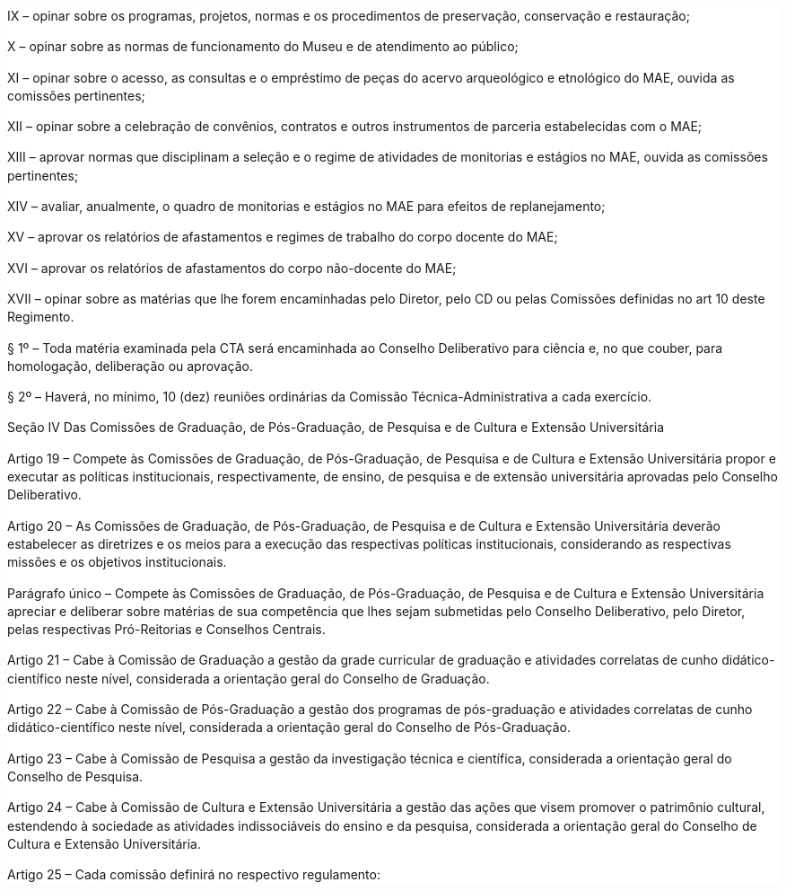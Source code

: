 IX – opinar sobre os programas, projetos, normas e os procedimentos de preservação, conservação e restauração;

X – opinar sobre as normas de funcionamento do Museu e de atendimento ao público;

XI – opinar sobre o acesso, as consultas e o empréstimo de peças do acervo arqueológico e etnológico do MAE, ouvida as comissões pertinentes;

XII – opinar sobre a celebração de convênios, contratos e outros instrumentos de parceria estabelecidas com o MAE;

XIII – aprovar normas que disciplinam a seleção e o regime de atividades de monitorias e estágios no MAE, ouvida as comissões pertinentes;

XIV – avaliar, anualmente, o quadro de monitorias e estágios no MAE para efeitos de replanejamento;

XV – aprovar os relatórios de afastamentos e regimes de trabalho do corpo docente do MAE;

XVI – aprovar os relatórios de afastamentos do corpo não-docente do MAE;

XVII – opinar sobre as matérias que lhe forem encaminhadas pelo Diretor, pelo CD ou pelas Comissões definidas no art 10 deste Regimento.

§ 1º – Toda matéria examinada pela CTA será encaminhada ao Conselho Deliberativo para ciência e, no que couber, para homologação, deliberação ou aprovação.

§ 2º – Haverá, no mínimo, 10 (dez) reuniões ordinárias da Comissão Técnica-Administrativa a cada exercício.

Seção IV
Das Comissões de Graduação, de Pós-Graduação, de Pesquisa e de Cultura e Extensão Universitária

Artigo 19 – Compete às Comissões de Graduação, de Pós-Graduação, de Pesquisa e de Cultura e Extensão Universitária propor e executar as políticas institucionais, respectivamente, de ensino, de pesquisa e de extensão universitária aprovadas pelo Conselho Deliberativo.

Artigo 20 – As Comissões de Graduação, de Pós-Graduação, de Pesquisa e de Cultura e Extensão Universitária deverão estabelecer as diretrizes e os meios para a execução das respectivas políticas institucionais, considerando as respectivas missões e os objetivos institucionais.

Parágrafo único – Compete às Comissões de Graduação, de Pós-Graduação, de Pesquisa e de Cultura e Extensão Universitária apreciar e deliberar sobre matérias de sua competência que lhes sejam submetidas pelo Conselho Deliberativo, pelo Diretor, pelas respectivas Pró-Reitorias e Conselhos Centrais.

Artigo 21 – Cabe à Comissão de Graduação a gestão da grade curricular de graduação e atividades correlatas de cunho didático-científico neste nível, considerada a orientação geral do Conselho de Graduação.

Artigo 22 – Cabe à Comissão de Pós-Graduação a gestão dos programas de pós-graduação e atividades correlatas de cunho didático-científico neste nível, considerada a orientação geral do Conselho de Pós-Graduação.

Artigo 23 – Cabe à Comissão de Pesquisa a gestão da investigação técnica e científica, considerada a orientação geral do Conselho de Pesquisa.

Artigo 24 – Cabe à Comissão de Cultura e Extensão Universitária a gestão das ações que visem promover o patrimônio cultural, estendendo à sociedade as atividades indissociáveis do ensino e da pesquisa, considerada a orientação geral do Conselho de Cultura e Extensão Universitária.

Artigo 25 – Cada comissão definirá no respectivo regulamento:

